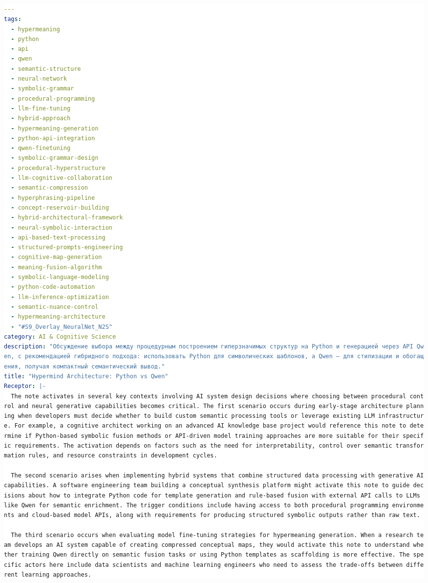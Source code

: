 ```yaml
---
tags:
  - hypermeaning
  - python
  - api
  - qwen
  - semantic-structure
  - neural-network
  - symbolic-grammar
  - procedural-programming
  - llm-fine-tuning
  - hybrid-approach
  - hypermeaning-generation
  - python-api-integration
  - qwen-finetuning
  - symbolic-grammar-design
  - procedural-hyperstructure
  - llm-cognitive-collaboration
  - semantic-compression
  - hyperphrasing-pipeline
  - concept-reservoir-building
  - hybrid-architectural-framework
  - neural-symbolic-interaction
  - api-based-text-processing
  - structured-prompts-engineering
  - cognitive-map-generation
  - meaning-fusion-algorithm
  - symbolic-language-modeling
  - python-code-automation
  - llm-inference-optimization
  - semantic-nuance-control
  - hypermeaning-architecture
  - "#S9_Overlay_NeuralNet_N2S"
category: AI & Cognitive Science
description: "Обсуждение выбора между процедурным построением гиперзначимых структур на Python и генерацией через API Qwen, с рекомендацией гибридного подхода: использовать Python для символических шаблонов, а Qwen — для стилизации и обогащения, получая компактный семантический вывод."
title: "Hypermind Architecture: Python vs Qwen"
Receptor: |-
  The note activates in several key contexts involving AI system design decisions where choosing between procedural control and neural generative capabilities becomes critical. The first scenario occurs during early-stage architecture planning when developers must decide whether to build custom semantic processing tools or leverage existing LLM infrastructure. For example, a cognitive architect working on an advanced AI knowledge base project would reference this note to determine if Python-based symbolic fusion methods or API-driven model training approaches are more suitable for their specific requirements. The activation depends on factors such as the need for interpretability, control over semantic transformation rules, and resource constraints in development cycles.

  The second scenario arises when implementing hybrid systems that combine structured data processing with generative AI capabilities. A software engineering team building a conceptual synthesis platform might activate this note to guide decisions about how to integrate Python code for template generation and rule-based fusion with external API calls to LLMs like Qwen for semantic enrichment. The trigger conditions include having access to both procedural programming environments and cloud-based model APIs, along with requirements for producing structured symbolic outputs rather than raw text.

  The third scenario occurs when evaluating model fine-tuning strategies for hypermeaning generation. When a research team develops an AI system capable of creating compressed conceptual maps, they would activate this note to understand whether training Qwen directly on semantic fusion tasks or using Python templates as scaffolding is more effective. The specific actors here include data scientists and machine learning engineers who need to assess the trade-offs between different learning approaches.

```
